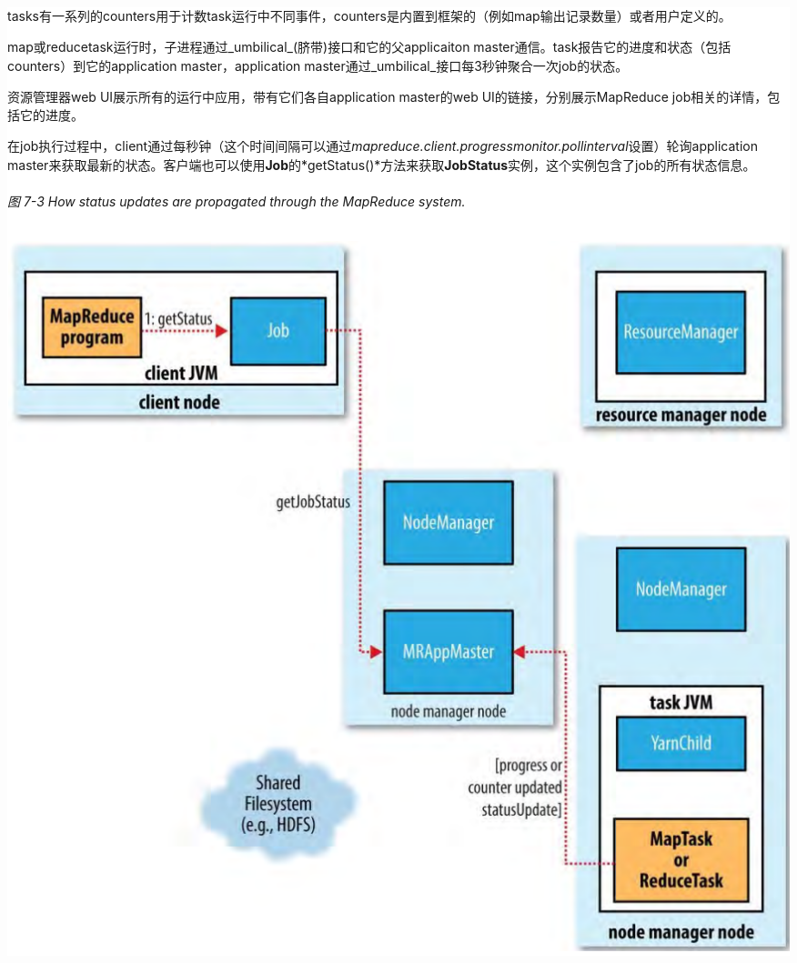 tasks有一系列的counters用于计数task运行中不同事件，counters是内置到框架的（例如map输出记录数量）或者用户定义的。

map或reducetask运行时，子进程通过_umbilical_(脐带)接口和它的父applicaiton master通信。task报告它的进度和状态（包括counters）到它的application master，application master通过_umbilical_接口每3秒钟聚合一次job的状态。

资源管理器web UI展示所有的运行中应用，带有它们各自application master的web UI的链接，分别展示MapReduce job相关的详情，包括它的进度。

在job执行过程中，client通过每秒钟（这个时间间隔可以通过*mapreduce.client.progressmonitor.pollinterval*设置）轮询application master来获取最新的状态。客户端也可以使用**Job**的*getStatus()*方法来获取**JobStatus**实例，这个实例包含了job的所有状态信息。

###### 图 7-3 How status updates are propagated through the MapReduce system.

![](/assets/1571452679197.png)
